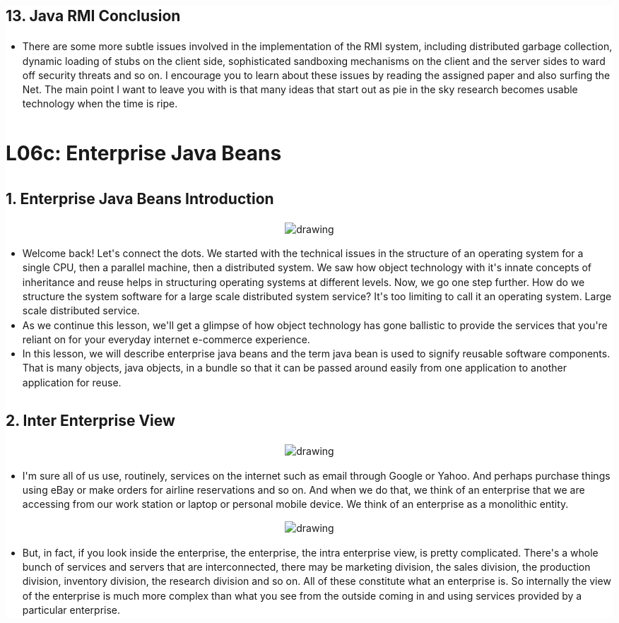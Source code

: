 <h2>13. Java RMI Conclusion</h2>
<ul>
  <li>There are some more subtle issues involved in the implementation of the RMI system, including distributed garbage collection, dynamic loading of stubs on the client side, sophisticated sandboxing mechanisms on the client and the server sides to ward off security threats and so on. I encourage you to learn about these issues by reading the assigned paper and also surfing the Net. The main point I want to leave you with is that many ideas that start out as pie in the sky research becomes usable technology when the time is ripe.
</li> 
</ul>

# L06c: Enterprise Java Beans
<h2>1. Enterprise Java Beans Introduction</h2>
<p align="center">
   <img src="https://github.com/audrey617/CS6210-Advanced-Operating-Systems-Notes/blob/main/img/l6/30.JPG?raw=true" alt="drawing" width="500"/>
</p>

<ul>
  <li>Welcome back! Let's connect the dots. We started with the technical issues in the structure of an operating system for a single CPU, then a parallel machine, then a distributed system. We saw how object technology with it's innate concepts of inheritance and reuse helps in structuring operating systems at different levels. Now, we go one step further. How do we structure the system software for a large scale distributed system service? It's too limiting to call it an operating system. Large scale distributed service.</li> 
  <li>As we continue this lesson, we'll get a glimpse of how object technology has gone ballistic to provide the services that you're reliant on for your everyday internet e-commerce experience.</li> 
  <li>In this lesson, we will describe enterprise java beans and the term java bean is used to signify reusable software components. That is many objects, java objects, in a bundle so that it can be passed around easily from one application to another application for reuse.
</li> 
</ul>

<h2>2. Inter Enterprise View</h2>

<p align="center">
   <img src="https://github.com/audrey617/CS6210-Advanced-Operating-Systems-Notes/blob/main/img/l6/31.JPG?raw=true" alt="drawing" width="500"/>
</p>

<ul>
  <li>I'm sure all of us use, routinely, services on the internet such as email through Google or Yahoo. And perhaps purchase things using eBay or make orders for airline reservations and so on. And when we do that, we think of an enterprise that we are accessing from our work station or laptop or personal mobile device. We think of an enterprise as a monolithic entity.</li> 
</ul>
     
<p align="center">
   <img src="https://github.com/audrey617/CS6210-Advanced-Operating-Systems-Notes/blob/main/img/l6/32.JPG?raw=true" alt="drawing" width="500"/>
</p>          
<ul>
  <li>But, in fact, if you look inside the enterprise, the enterprise, the intra enterprise view, is pretty complicated. There's a whole bunch of services and servers that are interconnected, there may be marketing division, the sales division, the production division, inventory division, the research division and so on. All of these constitute what an enterprise is. So internally the view of the enterprise is much more complex than what you see from the outside coming in and using services provided by a particular enterprise.</li> 
</ul>
